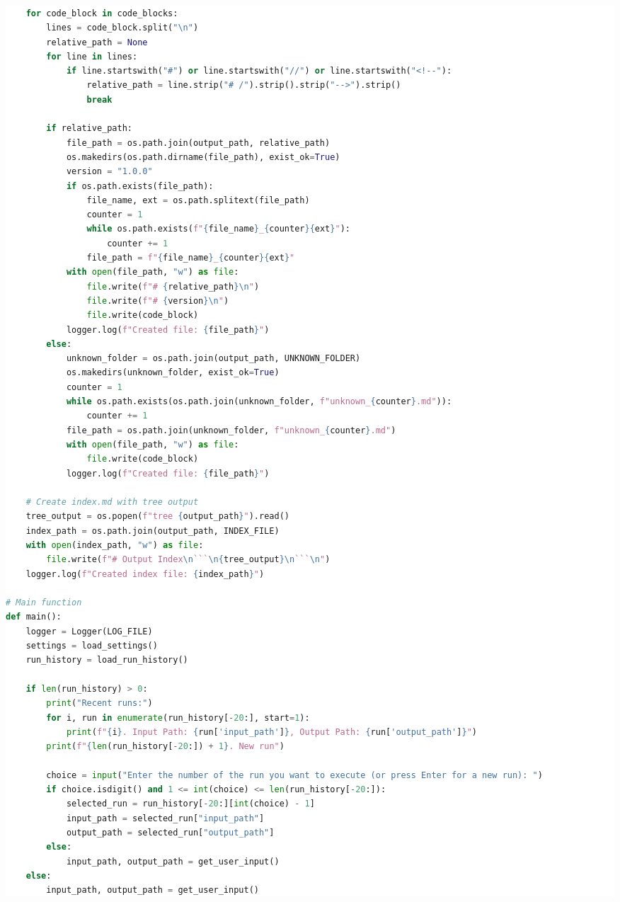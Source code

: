 ```python
    for code_block in code_blocks:
        lines = code_block.split("\n")
        relative_path = None
        for line in lines:
            if line.startswith("#") or line.startswith("//") or line.startswith("<!--"):
                relative_path = line.strip("# /").strip().strip("-->").strip()
                break

        if relative_path:
            file_path = os.path.join(output_path, relative_path)
            os.makedirs(os.path.dirname(file_path), exist_ok=True)
            version = "1.0.0"
            if os.path.exists(file_path):
                file_name, ext = os.path.splitext(file_path)
                counter = 1
                while os.path.exists(f"{file_name}_{counter}{ext}"):
                    counter += 1
                file_path = f"{file_name}_{counter}{ext}"
            with open(file_path, "w") as file:
                file.write(f"# {relative_path}\n")
                file.write(f"# {version}\n")
                file.write(code_block)
            logger.log(f"Created file: {file_path}")
        else:
            unknown_folder = os.path.join(output_path, UNKNOWN_FOLDER)
            os.makedirs(unknown_folder, exist_ok=True)
            counter = 1
            while os.path.exists(os.path.join(unknown_folder, f"unknown_{counter}.md")):
                counter += 1
            file_path = os.path.join(unknown_folder, f"unknown_{counter}.md")
            with open(file_path, "w") as file:
                file.write(code_block)
            logger.log(f"Created file: {file_path}")

    # Create index.md with tree output
    tree_output = os.popen(f"tree {output_path}").read()
    index_path = os.path.join(output_path, INDEX_FILE)
    with open(index_path, "w") as file:
        file.write(f"# Output Index\n```\n{tree_output}\n```\n")
    logger.log(f"Created index file: {index_path}")

# Main function
def main():
    logger = Logger(LOG_FILE)
    settings = load_settings()
    run_history = load_run_history()

    if len(run_history) > 0:
        print("Recent runs:")
        for i, run in enumerate(run_history[-20:], start=1):
            print(f"{i}. Input Path: {run['input_path']}, Output Path: {run['output_path']}")
        print(f"{len(run_history[-20:]) + 1}. New run")

        choice = input("Enter the number of the run you want to execute (or press Enter for a new run): ")
        if choice.isdigit() and 1 <= int(choice) <= len(run_history[-20:]):
            selected_run = run_history[-20:][int(choice) - 1]
            input_path = selected_run["input_path"]
            output_path = selected_run["output_path"]
        else:
            input_path, output_path = get_user_input()
    else:
        input_path, output_path = get_user_input()
```